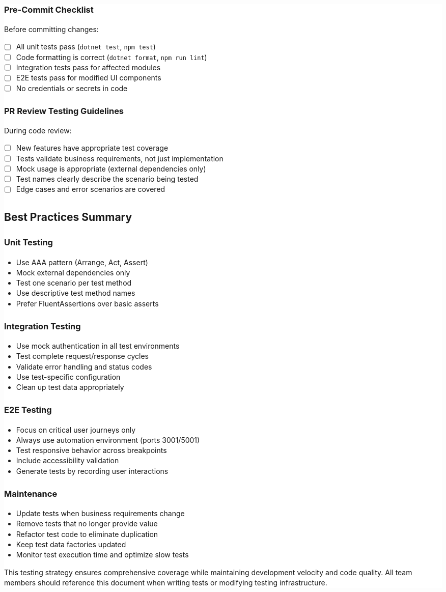 ### Pre-Commit Checklist

Before committing changes:
- [ ] All unit tests pass (`dotnet test`, `npm test`)
- [ ] Code formatting is correct (`dotnet format`, `npm run lint`)
- [ ] Integration tests pass for affected modules
- [ ] E2E tests pass for modified UI components
- [ ] No credentials or secrets in code

### PR Review Testing Guidelines

During code review:
- [ ] New features have appropriate test coverage
- [ ] Tests validate business requirements, not just implementation
- [ ] Mock usage is appropriate (external dependencies only)
- [ ] Test names clearly describe the scenario being tested
- [ ] Edge cases and error scenarios are covered

## Best Practices Summary

### Unit Testing
- Use AAA pattern (Arrange, Act, Assert)
- Mock external dependencies only
- Test one scenario per test method
- Use descriptive test method names
- Prefer FluentAssertions over basic asserts

### Integration Testing  
- Use mock authentication in all test environments
- Test complete request/response cycles
- Validate error handling and status codes
- Use test-specific configuration
- Clean up test data appropriately

### E2E Testing
- Focus on critical user journeys only
- Always use automation environment (ports 3001/5001)
- Test responsive behavior across breakpoints
- Include accessibility validation
- Generate tests by recording user interactions

### Maintenance
- Update tests when business requirements change
- Remove tests that no longer provide value
- Refactor test code to eliminate duplication
- Keep test data factories updated
- Monitor test execution time and optimize slow tests

This testing strategy ensures comprehensive coverage while maintaining development velocity and code quality. All team members should reference this document when writing tests or modifying testing infrastructure.